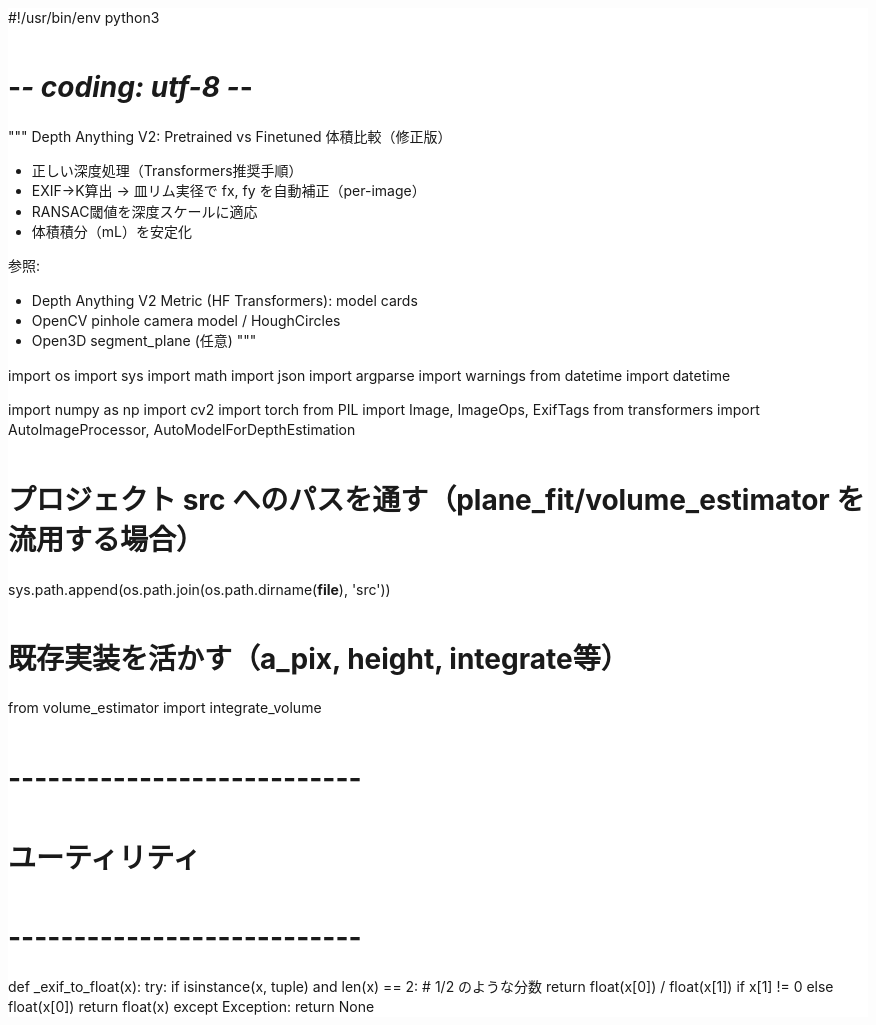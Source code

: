 #!/usr/bin/env python3
# -*- coding: utf-8 -*-
"""
Depth Anything V2: Pretrained vs Finetuned 体積比較（修正版）
- 正しい深度処理（Transformers推奨手順）
- EXIF→K算出 → 皿リム実径で fx, fy を自動補正（per-image）
- RANSAC閾値を深度スケールに適応
- 体積積分（mL）を安定化

参照:
- Depth Anything V2 Metric (HF Transformers): model cards
- OpenCV pinhole camera model / HoughCircles
- Open3D segment_plane (任意)
"""

import os
import sys
import math
import json
import argparse
import warnings
from datetime import datetime

import numpy as np
import cv2
import torch
from PIL import Image, ImageOps, ExifTags
from transformers import AutoImageProcessor, AutoModelForDepthEstimation

# プロジェクト src へのパスを通す（plane_fit/volume_estimator を流用する場合）
sys.path.append(os.path.join(os.path.dirname(__file__), 'src'))

# 既存実装を活かす（a_pix, height, integrate等）
from volume_estimator import integrate_volume

# ---------------------------
# ユーティリティ
# ---------------------------

def _exif_to_float(x):
    try:
        if isinstance(x, tuple) and len(x) == 2:  # 1/2 のような分数
            return float(x[0]) / float(x[1]) if x[1] != 0 else float(x[0])
        return float(x)
    except Exception:
        return None
